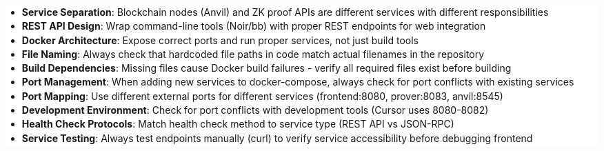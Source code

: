 - **Service Separation**: Blockchain nodes (Anvil) and ZK proof APIs are different services with different responsibilities
- **REST API Design**: Wrap command-line tools (Noir/bb) with proper REST endpoints for web integration
- **Docker Architecture**: Expose correct ports and run proper services, not just build tools
- **File Naming**: Always check that hardcoded file paths in code match actual filenames in the repository
- **Build Dependencies**: Missing files cause Docker build failures - verify all required files exist before building
- **Port Management**: When adding new services to docker-compose, always check for port conflicts with existing services
- **Port Mapping**: Use different external ports for different services (frontend:8080, prover:8083, anvil:8545)
- **Development Environment**: Check for port conflicts with development tools (Cursor uses 8080-8082)
- **Health Check Protocols**: Match health check method to service type (REST API vs JSON-RPC)
- **Service Testing**: Always test endpoints manually (curl) to verify service accessibility before debugging frontend 